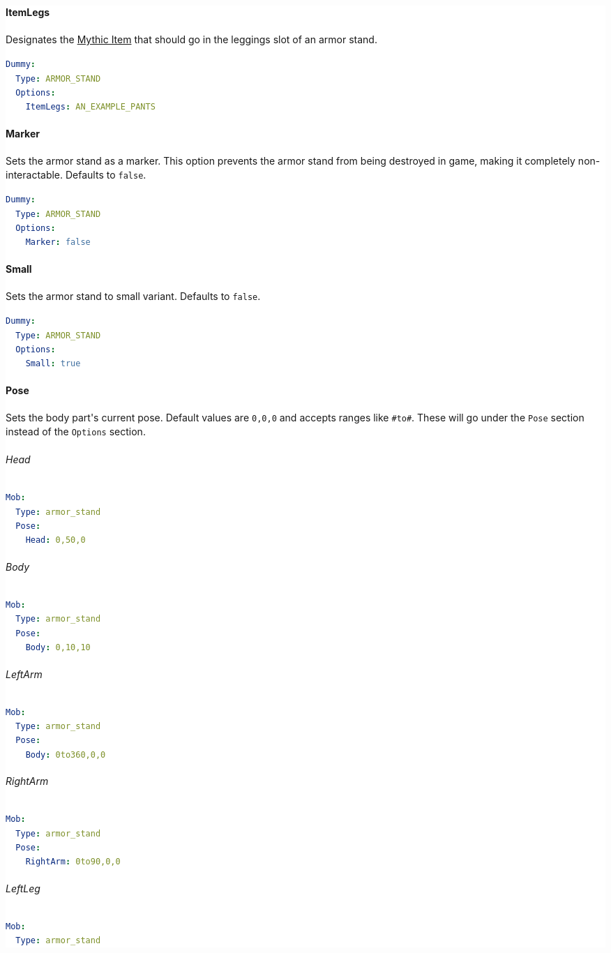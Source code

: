 #### ItemLegs
Designates the [Mythic Item](/Items/Items) that should go in the leggings slot of an armor stand.
```yml
Dummy:
  Type: ARMOR_STAND
  Options:
    ItemLegs: AN_EXAMPLE_PANTS
```

#### Marker
Sets the armor stand as a marker. This option prevents the armor stand from being destroyed in game,
making it completely non-interactable. Defaults to `false`.
```yml
Dummy:
  Type: ARMOR_STAND
  Options:
    Marker: false
```

#### Small
Sets the armor stand to small variant. Defaults to `false`.
```yml
Dummy:
  Type: ARMOR_STAND
  Options:
    Small: true
```

#### Pose
Sets the body part's current pose.
Default values are `0,0,0` and accepts ranges like `#to#`.
These will go under the `Pose` section instead of the `Options` section.
###### Head
```yml
Mob:
  Type: armor_stand
  Pose:
    Head: 0,50,0
```
###### Body
```yml
Mob:
  Type: armor_stand
  Pose:
    Body: 0,10,10
```
###### LeftArm
```yml
Mob:
  Type: armor_stand
  Pose:
    Body: 0to360,0,0
```
###### RightArm
```yml
Mob:
  Type: armor_stand
  Pose:
    RightArm: 0to90,0,0
```
###### LeftLeg
```yml
Mob:
  Type: armor_stand
```